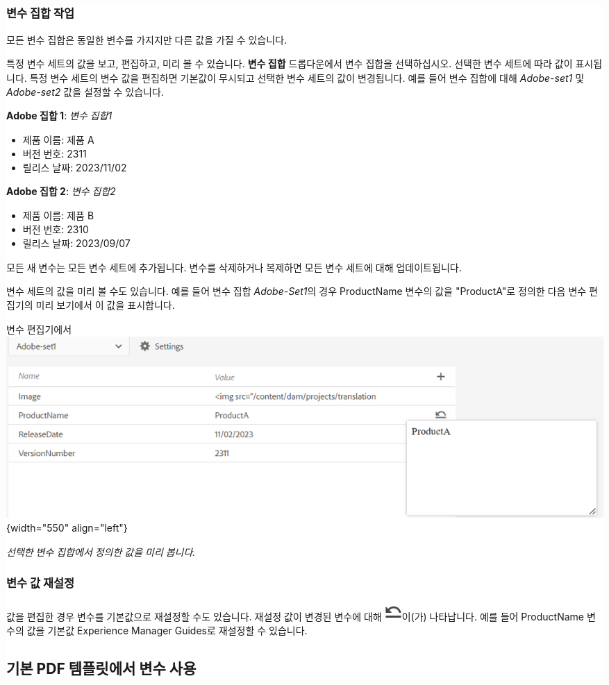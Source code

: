 ### 변수 집합 작업

모든 변수 집합은 동일한 변수를 가지지만 다른 값을 가질 수 있습니다.

특정 변수 세트의 값을 보고, 편집하고, 미리 볼 수 있습니다. **변수 집합** 드롭다운에서 변수 집합을 선택하십시오. 선택한 변수 세트에 따라 값이 표시됩니다.
특정 변수 세트의 변수 값을 편집하면 기본값이 무시되고 선택한 변수 세트의 값이 변경됩니다.
예를 들어 변수 집합에 대해 *Adobe-set1* 및 *Adobe-set2* 값을 설정할 수 있습니다.


**Adobe 집합 1**: *변수 집합1*

* 제품 이름: 제품 A
* 버전 번호: 2311
* 릴리스 날짜: 2023/11/02


**Adobe 집합 2**: *변수 집합2*

* 제품 이름: 제품 B
* 버전 번호: 2310
* 릴리스 날짜: 2023/09/07

모든 새 변수는 모든 변수 세트에 추가됩니다. 변수를 삭제하거나 복제하면 모든 변수 세트에 대해 업데이트됩니다.

변수 세트의 값을 미리 볼 수도 있습니다.
예를 들어 변수 집합 *Adobe-Set1*&#x200B;의 경우 ProductName 변수의 값을 &quot;ProductA&quot;로 정의한 다음 변수 편집기의 미리 보기에서 이 값을 표시합니다.

변수 편집기에서 ![변수 미리 보기](assets/variables-editor-preview.png){width="550" align="left"}

*선택한 변수 집합에서 정의한 값을 미리 봅니다.*

### 변수 값 재설정

값을 편집한 경우 변수를 기본값으로 재설정할 수도 있습니다.
재설정 값이 변경된 변수에 대해 <img alt= "재설정 아이콘" src="./assets/application-variable-revert.svg" width="25">이(가) 나타납니다.
예를 들어 ProductName 변수의 값을 기본값 Experience Manager Guides로 재설정할 수 있습니다.

## 기본 PDF 템플릿에서 변수 사용
